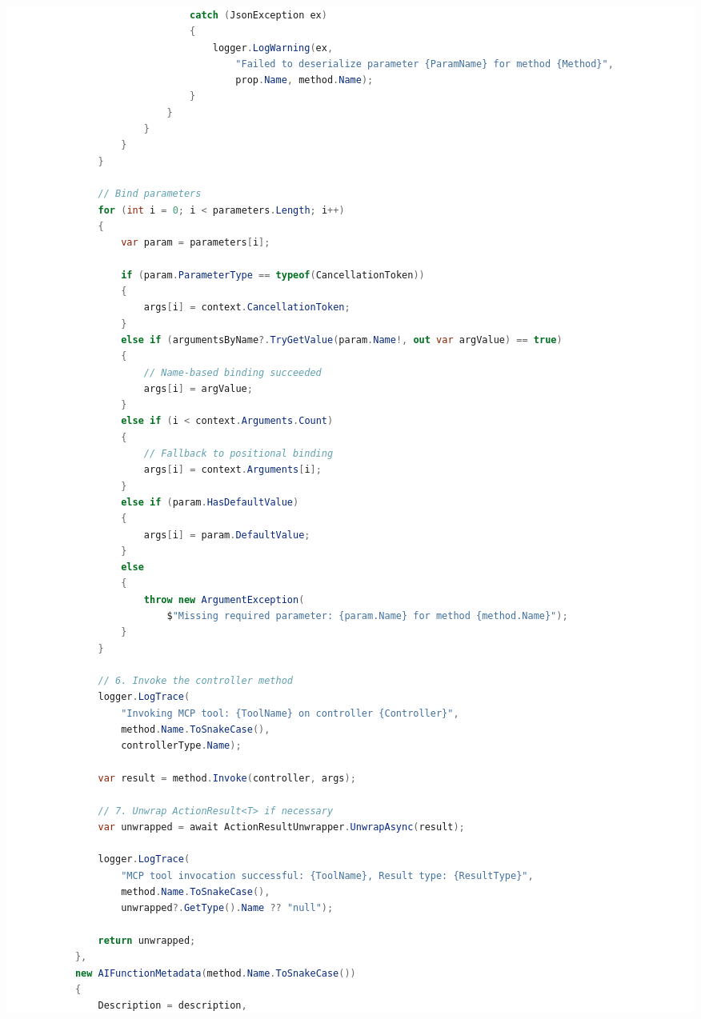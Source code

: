 ```csharp
                                catch (JsonException ex)
                                {
                                    logger.LogWarning(ex,
                                        "Failed to deserialize parameter {ParamName} for method {Method}",
                                        prop.Name, method.Name);
                                }
                            }
                        }
                    }
                }

                // Bind parameters
                for (int i = 0; i < parameters.Length; i++)
                {
                    var param = parameters[i];

                    if (param.ParameterType == typeof(CancellationToken))
                    {
                        args[i] = context.CancellationToken;
                    }
                    else if (argumentsByName?.TryGetValue(param.Name!, out var argValue) == true)
                    {
                        // Name-based binding succeeded
                        args[i] = argValue;
                    }
                    else if (i < context.Arguments.Count)
                    {
                        // Fallback to positional binding
                        args[i] = context.Arguments[i];
                    }
                    else if (param.HasDefaultValue)
                    {
                        args[i] = param.DefaultValue;
                    }
                    else
                    {
                        throw new ArgumentException(
                            $"Missing required parameter: {param.Name} for method {method.Name}");
                    }
                }

                // 6. Invoke the controller method
                logger.LogTrace(
                    "Invoking MCP tool: {ToolName} on controller {Controller}",
                    method.Name.ToSnakeCase(),
                    controllerType.Name);

                var result = method.Invoke(controller, args);

                // 7. Unwrap ActionResult<T> if necessary
                var unwrapped = await ActionResultUnwrapper.UnwrapAsync(result);

                logger.LogTrace(
                    "MCP tool invocation successful: {ToolName}, Result type: {ResultType}",
                    method.Name.ToSnakeCase(),
                    unwrapped?.GetType().Name ?? "null");

                return unwrapped;
            },
            new AIFunctionMetadata(method.Name.ToSnakeCase())
            {
                Description = description,
```